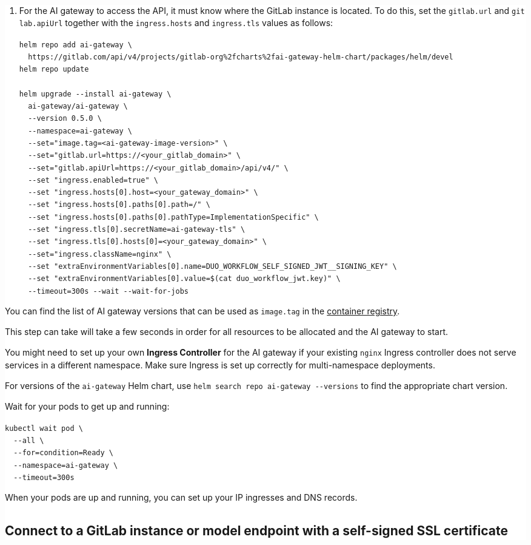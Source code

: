 1. For the AI gateway to access the API, it must know where the GitLab instance
   is located. To do this, set the `gitlab.url` and `gitlab.apiUrl` together with
   the `ingress.hosts` and `ingress.tls` values as follows:

   ```shell
   helm repo add ai-gateway \
     https://gitlab.com/api/v4/projects/gitlab-org%2fcharts%2fai-gateway-helm-chart/packages/helm/devel
   helm repo update

   helm upgrade --install ai-gateway \
     ai-gateway/ai-gateway \
     --version 0.5.0 \
     --namespace=ai-gateway \
     --set="image.tag=<ai-gateway-image-version>" \
     --set="gitlab.url=https://<your_gitlab_domain>" \
     --set="gitlab.apiUrl=https://<your_gitlab_domain>/api/v4/" \
     --set "ingress.enabled=true" \
     --set "ingress.hosts[0].host=<your_gateway_domain>" \
     --set "ingress.hosts[0].paths[0].path=/" \
     --set "ingress.hosts[0].paths[0].pathType=ImplementationSpecific" \
     --set "ingress.tls[0].secretName=ai-gateway-tls" \
     --set "ingress.tls[0].hosts[0]=<your_gateway_domain>" \
     --set="ingress.className=nginx" \
     --set "extraEnvironmentVariables[0].name=DUO_WORKFLOW_SELF_SIGNED_JWT__SIGNING_KEY" \
     --set "extraEnvironmentVariables[0].value=$(cat duo_workflow_jwt.key)" \
     --timeout=300s --wait --wait-for-jobs
   ```

You can find the list of AI gateway versions that can be used as `image.tag` in the [container registry](https://gitlab.com/gitlab-org/modelops/applied-ml/code-suggestions/ai-assist/container_registry/3809284?orderBy=PUBLISHED_AT&search%5B%5D=self-hosted).

This step can take will take a few seconds in order for all resources to be allocated
and the AI gateway to start.

You might need to set up your own **Ingress Controller** for the AI gateway if your existing `nginx` Ingress controller does not serve services in a different namespace. Make sure Ingress is set up correctly for multi-namespace deployments.

For versions of the `ai-gateway` Helm chart, use `helm search repo ai-gateway --versions` to find the appropriate chart version.

Wait for your pods to get up and running:

```shell
kubectl wait pod \
  --all \
  --for=condition=Ready \
  --namespace=ai-gateway \
  --timeout=300s
```

When your pods are up and running, you can set up your IP ingresses and DNS records.

## Connect to a GitLab instance or model endpoint with a self-signed SSL certificate
